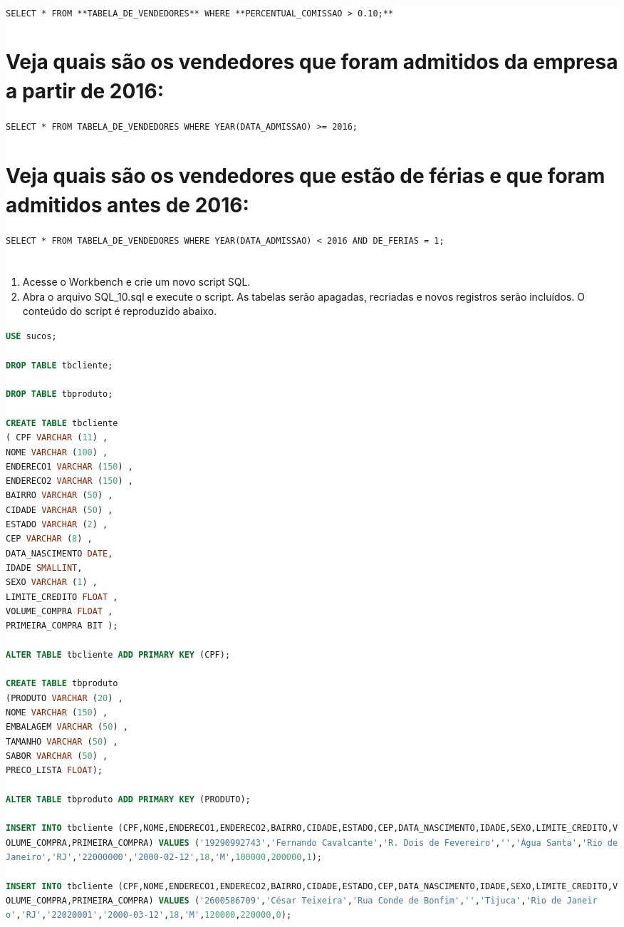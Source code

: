 `SELECT * FROM **TABELA_DE_VENDEDORES** WHERE **PERCENTUAL_COMISSAO > 0.10;**`

# Veja quais são os vendedores que foram admitidos da empresa a partir de 2016:

`SELECT * FROM TABELA_DE_VENDEDORES WHERE YEAR(DATA_ADMISSAO) >= 2016;`

# Veja quais são os vendedores que estão de férias e que foram admitidos antes de 2016:

`SELECT * FROM TABELA_DE_VENDEDORES WHERE YEAR(DATA_ADMISSAO) < 2016 AND DE_FERIAS = 1;`

# 

1. Acesse o Workbench e crie um novo script SQL.
2. Abra o arquivo SQL_10.sql e execute o script. As tabelas serão apagadas, recriadas e novos registros serão incluídos. O conteúdo do script é reproduzido abaixo.

```sql
USE sucos;

DROP TABLE tbcliente;

DROP TABLE tbproduto;

CREATE TABLE tbcliente
( CPF VARCHAR (11) ,
NOME VARCHAR (100) ,
ENDERECO1 VARCHAR (150) ,
ENDERECO2 VARCHAR (150) ,
BAIRRO VARCHAR (50) ,
CIDADE VARCHAR (50) ,
ESTADO VARCHAR (2) ,
CEP VARCHAR (8) ,
DATA_NASCIMENTO DATE,
IDADE SMALLINT,
SEXO VARCHAR (1) ,
LIMITE_CREDITO FLOAT ,
VOLUME_COMPRA FLOAT ,
PRIMEIRA_COMPRA BIT );

ALTER TABLE tbcliente ADD PRIMARY KEY (CPF);

CREATE TABLE tbproduto
(PRODUTO VARCHAR (20) ,
NOME VARCHAR (150) ,
EMBALAGEM VARCHAR (50) ,
TAMANHO VARCHAR (50) ,
SABOR VARCHAR (50) ,
PRECO_LISTA FLOAT);

ALTER TABLE tbproduto ADD PRIMARY KEY (PRODUTO);

INSERT INTO tbcliente (CPF,NOME,ENDERECO1,ENDERECO2,BAIRRO,CIDADE,ESTADO,CEP,DATA_NASCIMENTO,IDADE,SEXO,LIMITE_CREDITO,VOLUME_COMPRA,PRIMEIRA_COMPRA) VALUES ('19290992743','Fernando Cavalcante','R. Dois de Fevereiro','','Água Santa','Rio de Janeiro','RJ','22000000','2000-02-12',18,'M',100000,200000,1);

INSERT INTO tbcliente (CPF,NOME,ENDERECO1,ENDERECO2,BAIRRO,CIDADE,ESTADO,CEP,DATA_NASCIMENTO,IDADE,SEXO,LIMITE_CREDITO,VOLUME_COMPRA,PRIMEIRA_COMPRA) VALUES ('2600586709','César Teixeira','Rua Conde de Bonfim','','Tijuca','Rio de Janeiro','RJ','22020001','2000-03-12',18,'M',120000,220000,0);

```